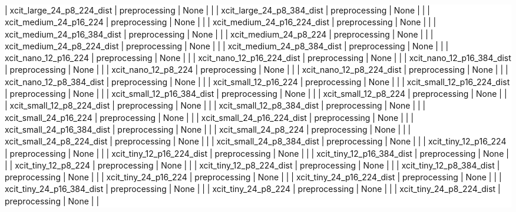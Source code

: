 | xcit_large_24_p8_224_dist | preprocessing | None | |
| xcit_large_24_p8_384_dist | preprocessing | None | |
| xcit_medium_24_p16_224 | preprocessing | None | |
| xcit_medium_24_p16_224_dist | preprocessing | None | |
| xcit_medium_24_p16_384_dist | preprocessing | None | |
| xcit_medium_24_p8_224 | preprocessing | None | |
| xcit_medium_24_p8_224_dist | preprocessing | None | |
| xcit_medium_24_p8_384_dist | preprocessing | None | |
| xcit_nano_12_p16_224 | preprocessing | None | |
| xcit_nano_12_p16_224_dist | preprocessing | None | |
| xcit_nano_12_p16_384_dist | preprocessing | None | |
| xcit_nano_12_p8_224 | preprocessing | None | |
| xcit_nano_12_p8_224_dist | preprocessing | None | |
| xcit_nano_12_p8_384_dist | preprocessing | None | |
| xcit_small_12_p16_224 | preprocessing | None | |
| xcit_small_12_p16_224_dist | preprocessing | None | |
| xcit_small_12_p16_384_dist | preprocessing | None | |
| xcit_small_12_p8_224 | preprocessing | None | |
| xcit_small_12_p8_224_dist | preprocessing | None | |
| xcit_small_12_p8_384_dist | preprocessing | None | |
| xcit_small_24_p16_224 | preprocessing | None | |
| xcit_small_24_p16_224_dist | preprocessing | None | |
| xcit_small_24_p16_384_dist | preprocessing | None | |
| xcit_small_24_p8_224 | preprocessing | None | |
| xcit_small_24_p8_224_dist | preprocessing | None | |
| xcit_small_24_p8_384_dist | preprocessing | None | |
| xcit_tiny_12_p16_224 | preprocessing | None | |
| xcit_tiny_12_p16_224_dist | preprocessing | None | |
| xcit_tiny_12_p16_384_dist | preprocessing | None | |
| xcit_tiny_12_p8_224 | preprocessing | None | |
| xcit_tiny_12_p8_224_dist | preprocessing | None | |
| xcit_tiny_12_p8_384_dist | preprocessing | None | |
| xcit_tiny_24_p16_224 | preprocessing | None | |
| xcit_tiny_24_p16_224_dist | preprocessing | None | |
| xcit_tiny_24_p16_384_dist | preprocessing | None | |
| xcit_tiny_24_p8_224 | preprocessing | None | |
| xcit_tiny_24_p8_224_dist | preprocessing | None | |